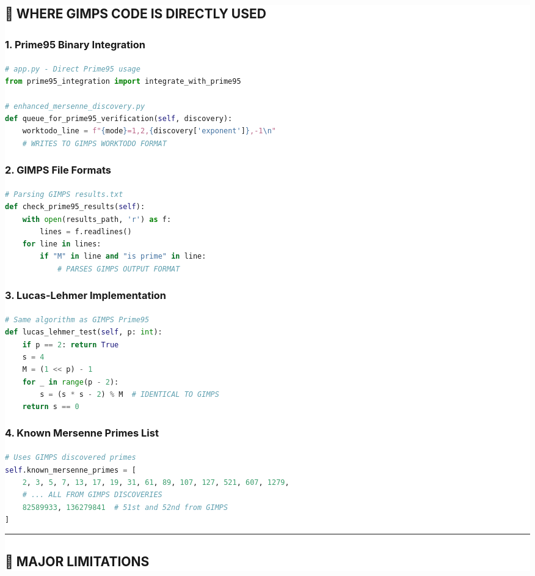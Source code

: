 
## 🔄 WHERE GIMPS CODE IS DIRECTLY USED

### **1. Prime95 Binary Integration**
```python
# app.py - Direct Prime95 usage
from prime95_integration import integrate_with_prime95

# enhanced_mersenne_discovery.py
def queue_for_prime95_verification(self, discovery):
    worktodo_line = f"{mode}=1,2,{discovery['exponent']},-1\n"
    # WRITES TO GIMPS WORKTODO FORMAT
```

### **2. GIMPS File Formats**
```python
# Parsing GIMPS results.txt
def check_prime95_results(self):
    with open(results_path, 'r') as f:
        lines = f.readlines()
    for line in lines:
        if "M" in line and "is prime" in line:
            # PARSES GIMPS OUTPUT FORMAT
```

### **3. Lucas-Lehmer Implementation**
```python
# Same algorithm as GIMPS Prime95
def lucas_lehmer_test(self, p: int):
    if p == 2: return True
    s = 4
    M = (1 << p) - 1
    for _ in range(p - 2):
        s = (s * s - 2) % M  # IDENTICAL TO GIMPS
    return s == 0
```

### **4. Known Mersenne Primes List**
```python
# Uses GIMPS discovered primes
self.known_mersenne_primes = [
    2, 3, 5, 7, 13, 17, 19, 31, 61, 89, 107, 127, 521, 607, 1279,
    # ... ALL FROM GIMPS DISCOVERIES
    82589933, 136279841  # 51st and 52nd from GIMPS
]
```

---

## 🚫 MAJOR LIMITATIONS
